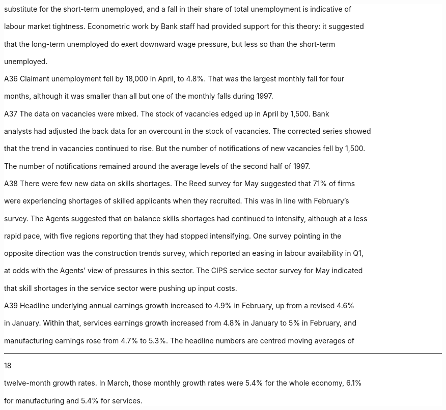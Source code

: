 substitute for the short-term unemployed, and a fall in their share of total unemployment is indicative of

labour market tightness. Econometric work by Bank staff had provided support for this theory: it suggested

that the long-term unemployed do exert downward wage pressure, but less so than the short-term

unemployed.

A36 Claimant unemployment fell by 18,000 in April, to 4.8%. That was the largest monthly fall for four

months, although it was smaller than all but one of the monthly falls during 1997.

A37 The data on vacancies were mixed. The stock of vacancies edged up in April by 1,500. Bank

analysts had adjusted the back data for an overcount in the stock of vacancies. The corrected series showed

that the trend in vacancies continued to rise. But the number of notifications of new vacancies fell by 1,500.

The number of notifications remained around the average levels of the second half of 1997.

A38 There were few new data on skills shortages. The Reed survey for May suggested that 71% of firms

were experiencing shortages of skilled applicants when they recruited. This was in line with February’s

survey. The Agents suggested that on balance skills shortages had continued to intensify, although at a less

rapid pace, with five regions reporting that they had stopped intensifying. One survey pointing in the

opposite direction was the construction trends survey, which reported an easing in labour availability in Q1,

at odds with the Agents’ view of pressures in this sector. The CIPS service sector survey for May indicated

that skill shortages in the service sector were pushing up input costs.

A39 Headline underlying annual earnings growth increased to 4.9% in February, up from a revised 4.6%

in January. Within that, services earnings growth increased from 4.8% in January to 5% in February, and

manufacturing earnings rose from 4.7% to 5.3%. The headline numbers are centred moving averages of


-----

18

twelve-month growth rates. In March, those monthly growth rates were 5.4% for the whole economy, 6.1%

for manufacturing and 5.4% for services.

